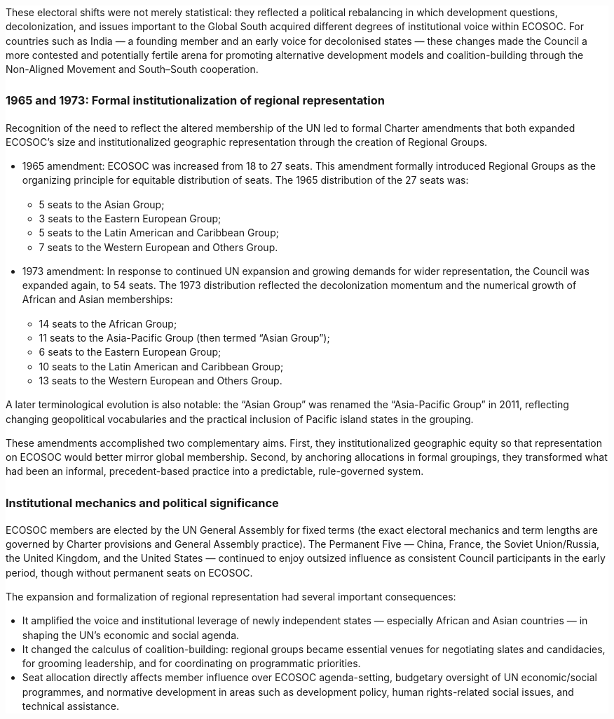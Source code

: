 These electoral shifts were not merely statistical: they reflected a political rebalancing in which development questions, decolonization, and issues important to the Global South acquired different degrees of institutional voice within ECOSOC. For countries such as India — a founding member and an early voice for decolonised states — these changes made the Council a more contested and potentially fertile arena for promoting alternative development models and coalition-building through the Non-Aligned Movement and South–South cooperation.

### 1965 and 1973: Formal institutionalization of regional representation

Recognition of the need to reflect the altered membership of the UN led to formal Charter amendments that both expanded ECOSOC’s size and institutionalized geographic representation through the creation of Regional Groups.

- 1965 amendment: ECOSOC was increased from 18 to 27 seats. This amendment formally introduced Regional Groups as the organizing principle for equitable distribution of seats. The 1965 distribution of the 27 seats was:
  - 5 seats to the Asian Group;
  - 3 seats to the Eastern European Group;
  - 5 seats to the Latin American and Caribbean Group;
  - 7 seats to the Western European and Others Group.

- 1973 amendment: In response to continued UN expansion and growing demands for wider representation, the Council was expanded again, to 54 seats. The 1973 distribution reflected the decolonization momentum and the numerical growth of African and Asian memberships:
  - 14 seats to the African Group;
  - 11 seats to the Asia-Pacific Group (then termed “Asian Group”);
  - 6 seats to the Eastern European Group;
  - 10 seats to the Latin American and Caribbean Group;
  - 13 seats to the Western European and Others Group.

A later terminological evolution is also notable: the “Asian Group” was renamed the “Asia-Pacific Group” in 2011, reflecting changing geopolitical vocabularies and the practical inclusion of Pacific island states in the grouping.

These amendments accomplished two complementary aims. First, they institutionalized geographic equity so that representation on ECOSOC would better mirror global membership. Second, by anchoring allocations in formal groupings, they transformed what had been an informal, precedent-based practice into a predictable, rule-governed system.

### Institutional mechanics and political significance

ECOSOC members are elected by the UN General Assembly for fixed terms (the exact electoral mechanics and term lengths are governed by Charter provisions and General Assembly practice). The Permanent Five — China, France, the Soviet Union/Russia, the United Kingdom, and the United States — continued to enjoy outsized influence as consistent Council participants in the early period, though without permanent seats on ECOSOC.

The expansion and formalization of regional representation had several important consequences:
- It amplified the voice and institutional leverage of newly independent states — especially African and Asian countries — in shaping the UN’s economic and social agenda.
- It changed the calculus of coalition-building: regional groups became essential venues for negotiating slates and candidacies, for grooming leadership, and for coordinating on programmatic priorities.
- Seat allocation directly affects member influence over ECOSOC agenda-setting, budgetary oversight of UN economic/social programmes, and normative development in areas such as development policy, human rights-related social issues, and technical assistance.
